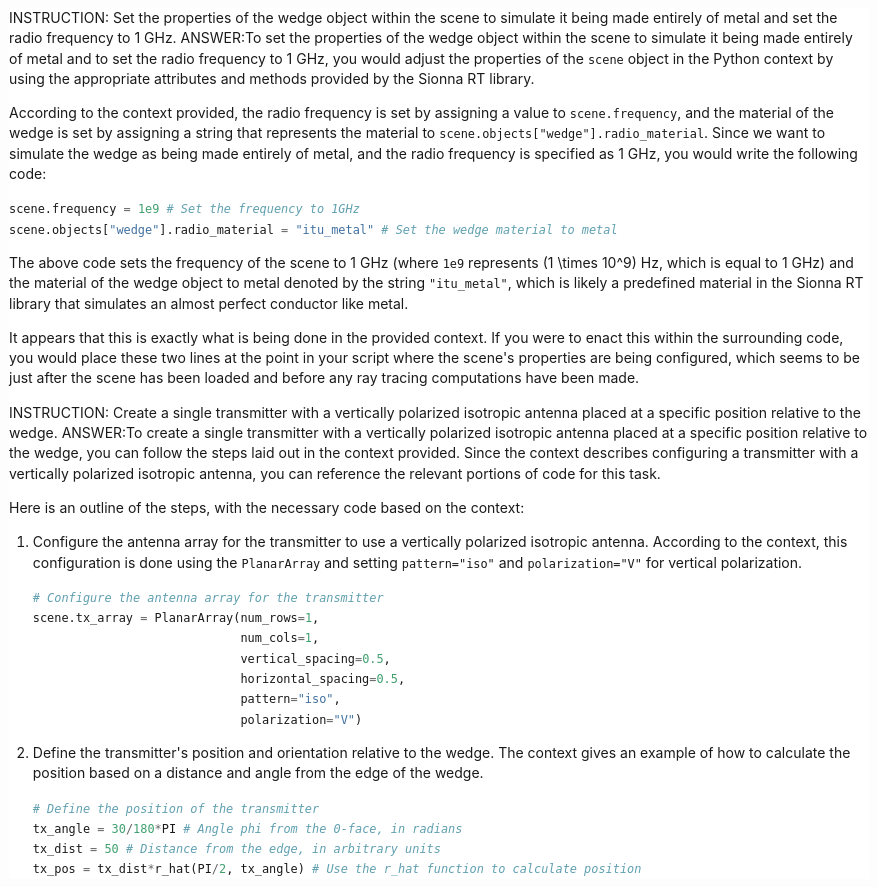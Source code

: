 INSTRUCTION: Set the properties of the wedge object within the scene to simulate it being made entirely of metal and set the radio frequency to 1 GHz.
ANSWER:To set the properties of the wedge object within the scene to simulate it being made entirely of metal and to set the radio frequency to 1 GHz, you would adjust the properties of the `scene` object in the Python context by using the appropriate attributes and methods provided by the Sionna RT library.

According to the context provided, the radio frequency is set by assigning a value to `scene.frequency`, and the material of the wedge is set by assigning a string that represents the material to `scene.objects["wedge"].radio_material`. Since we want to simulate the wedge as being made entirely of metal, and the radio frequency is specified as 1 GHz, you would write the following code:

```python
scene.frequency = 1e9 # Set the frequency to 1GHz
scene.objects["wedge"].radio_material = "itu_metal" # Set the wedge material to metal
```

The above code sets the frequency of the scene to 1 GHz (where `1e9` represents \(1 \times 10^9\) Hz, which is equal to 1 GHz) and the material of the wedge object to metal denoted by the string `"itu_metal"`, which is likely a predefined material in the Sionna RT library that simulates an almost perfect conductor like metal.

It appears that this is exactly what is being done in the provided context. If you were to enact this within the surrounding code, you would place these two lines at the point in your script where the scene's properties are being configured, which seems to be just after the scene has been loaded and before any ray tracing computations have been made.

INSTRUCTION: Create a single transmitter with a vertically polarized isotropic antenna placed at a specific position relative to the wedge.
ANSWER:To create a single transmitter with a vertically polarized isotropic antenna placed at a specific position relative to the wedge, you can follow the steps laid out in the context provided. Since the context describes configuring a transmitter with a vertically polarized isotropic antenna, you can reference the relevant portions of code for this task.

Here is an outline of the steps, with the necessary code based on the context:

1. Configure the antenna array for the transmitter to use a vertically polarized isotropic antenna. According to the context, this configuration is done using the `PlanarArray` and setting `pattern="iso"` and `polarization="V"` for vertical polarization.

   ```python
   # Configure the antenna array for the transmitter
   scene.tx_array = PlanarArray(num_rows=1,
                                num_cols=1,
                                vertical_spacing=0.5,
                                horizontal_spacing=0.5,
                                pattern="iso",
                                polarization="V")
   ```

2. Define the transmitter's position and orientation relative to the wedge. The context gives an example of how to calculate the position based on a distance and angle from the edge of the wedge.

   ```python
   # Define the position of the transmitter
   tx_angle = 30/180*PI # Angle phi from the 0-face, in radians
   tx_dist = 50 # Distance from the edge, in arbitrary units
   tx_pos = tx_dist*r_hat(PI/2, tx_angle) # Use the r_hat function to calculate position
   ```
